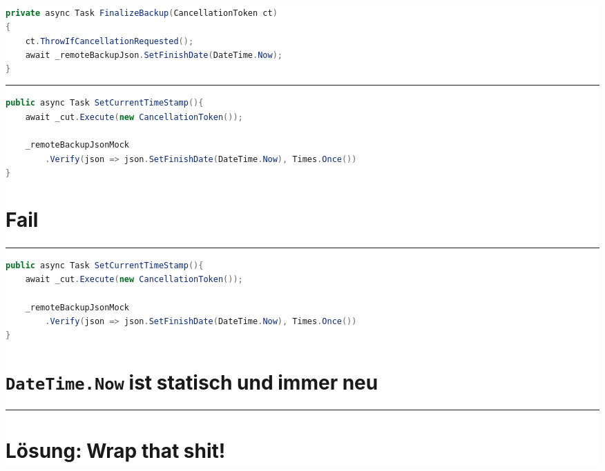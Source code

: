 ```cs
private async Task FinalizeBackup(CancellationToken ct)
{
    ct.ThrowIfCancellationRequested();
    await _remoteBackupJson.SetFinishDate(DateTime.Now);
}
```

---

```cs
public async Task SetCurrentTimeStamp(){
    await _cut.Execute(new CancellationToken());

    _remoteBackupJsonMock
        .Verify(json => json.SetFinishDate(DateTime.Now), Times.Once())
}
```

# <red>Fail</red>
---

```cs
public async Task SetCurrentTimeStamp(){
    await _cut.Execute(new CancellationToken());

    _remoteBackupJsonMock
        .Verify(json => json.SetFinishDate(DateTime.Now), Times.Once())
}
```

# <red>```DateTime.Now```</red> ist statisch und immer neu

---

# Lösung: Wrap that shit!

<center>
